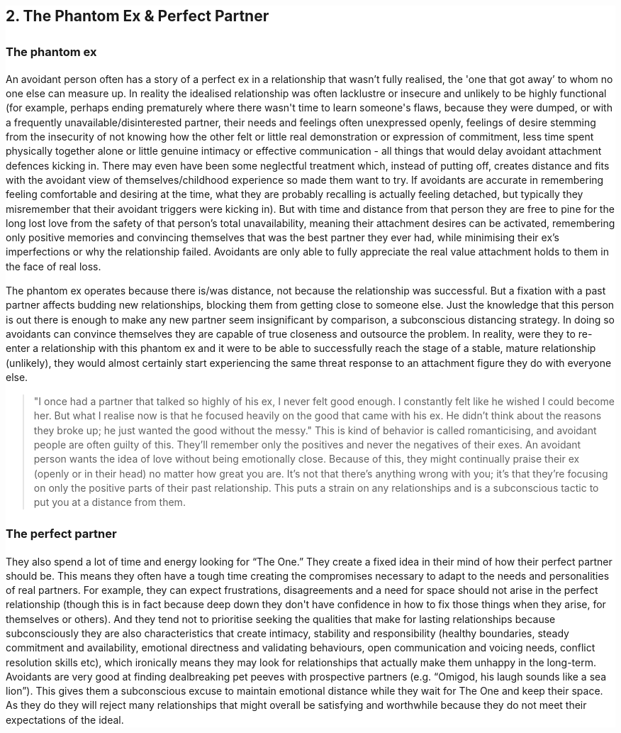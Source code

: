 ## 2. The Phantom Ex & Perfect Partner

### The phantom ex

An avoidant person often has a story of a perfect ex in a relationship that wasn’t fully realised, the 'one that got away’ to whom no one else can measure up. In reality the idealised relationship was often lacklustre or insecure and unlikely to be highly functional (for example, perhaps ending prematurely where there wasn't time to learn someone's flaws, because they were dumped, or with a frequently unavailable/disinterested partner, their needs and feelings often unexpressed openly, feelings of desire stemming from the insecurity of not knowing how the other felt or little real demonstration or expression of commitment, less time spent physically together alone or little genuine intimacy or effective communication - all things that would delay avoidant attachment defences kicking in. There may even have been some neglectful treatment which, instead of putting off, creates distance and fits with the avoidant view of themselves/childhood experience so made them want to try. If avoidants are accurate in remembering feeling comfortable and desiring at the time, what they are probably recalling is actually feeling detached, but typically they misremember that their avoidant triggers were kicking in). But with time and distance from that person they are free to pine for the long lost love from the safety of that person’s total unavailability, meaning their attachment desires can be activated, remembering only positive memories and convincing themselves that was the best partner they ever had, while minimising their ex’s imperfections or why the relationship failed. Avoidants are only able to fully appreciate the real value attachment holds to them in the face of real loss.

The phantom ex operates because there is/was distance, not because the relationship was successful. But a fixation with a past partner affects budding new relationships, blocking them from getting close to someone else. Just the knowledge that this person is out there is enough to make any new partner seem insignificant by comparison, a subconscious distancing strategy.  In doing so avoidants can convince themselves they are capable of true closeness and outsource the problem. In reality, were they to re-enter a relationship with this phantom ex and it were to be able to successfully reach the stage of a stable, mature relationship (unlikely), they would almost certainly start experiencing the same threat response to an attachment figure they do with everyone else.

> "I once had a partner that talked so highly of his ex, I never felt good enough. I constantly felt like he wished I could become her. But what I realise now is that he focused heavily on the good that came with his ex. He didn’t think about the reasons they broke up; he just wanted the good without the messy." This is kind of behavior is called romanticising, and avoidant people are often guilty of this. They’ll remember only the positives and never the negatives of their exes. An avoidant person wants the idea of love without being emotionally close. Because of this, they might continually praise their ex (openly or in their head) no matter how great you are. It’s not that there’s anything wrong with you; it’s that they’re focusing on only the positive parts of their past relationship. This puts a strain on any relationships and is a subconscious tactic to put you at a distance from them.

### The perfect partner

They also spend a lot of time and energy looking for “The One.” They create a fixed idea in their mind of how their perfect partner should be. This means they often have a tough time creating the compromises necessary to adapt to the needs and personalities of real partners. For example, they can expect frustrations, disagreements and a need for space should not arise in the perfect relationship (though this is in fact because deep down they don't have confidence in how to fix those things when they arise, for themselves or others). And they tend not to prioritise seeking the qualities that make for lasting relationships because subconsciously they are also characteristics that create intimacy, stability and responsibility (healthy boundaries, steady commitment and availability, emotional directness and validating behaviours, open communication and voicing needs, conflict resolution skills etc), which ironically means they may look for relationships that actually make them unhappy in the long-term. Avoidants are very good at finding dealbreaking pet peeves with prospective partners (e.g. “Omigod, his laugh sounds like a sea lion”). This gives them a subconscious excuse to maintain emotional distance while they wait for The One and keep their space. As they do they will reject many relationships that might overall be satisfying and worthwhile because they do not meet their expectations of the ideal.
​